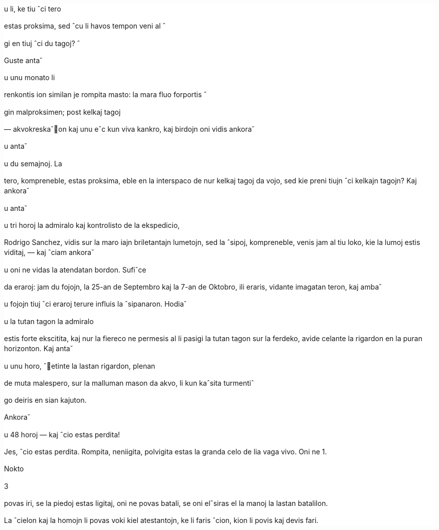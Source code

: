 u li, ke tiu ˆci tero

estas proksima, sed ˆcu li havos tempon veni al ˆ

gi en tiuj ˆci du tagoj? ˆ

Guste anta˘

u unu monato li

renkontis ion similan je rompita masto: la mara fluo forportis ˆ

gin malproksimen; post kelkaj tagoj

— akvokreskaˆon kaj unu eˆc kun viva kankro, kaj birdojn oni vidis ankora˘

u anta˘

u du semajnoj. La

tero, kompreneble, estas proksima, eble en la interspaco de nur kelkaj tagoj da vojo, sed kie preni tiujn ˆci kelkajn tagojn? Kaj ankora˘

u anta˘

u tri horoj la admiralo kaj kontrolisto de la ekspedicio, 

Rodrigo Sanchez, vidis sur la maro iajn briletantajn lumetojn, sed la ˆsipoj, kompreneble, venis jam al tiu loko, kie la lumoj estis viditaj, — kaj ˆciam ankora˘

u oni ne vidas la atendatan bordon. Sufiˆce

da eraroj: jam du fojojn, la 25-an de Septembro kaj la 7-an de Oktobro, ili eraris, vidante imagatan teron, kaj amba˘

u fojojn tiuj ˆci eraroj terure influis la ˆsipanaron. Hodia˘

u la tutan tagon la admiralo

estis forte ekscitita, kaj nur la fiereco ne permesis al li pasigi la tutan tagon sur la ferdeko, avide celante la rigardon en la puran horizonton. Kaj anta˘

u unu horo, ˆetinte la lastan rigardon, plenan

de muta malespero, sur la malluman mason da akvo, li kun kaˆsita turmentiˆ

go deiris en sian kajuton. 

Ankora˘

u 48 horoj — kaj ˆcio estas perdita\! 

Jes, ˆcio estas perdita. Rompita, neniigita, polvigita estas la granda celo de lia vaga vivo. Oni ne 1. 

Nokto

3

povas iri, se la piedoj estas ligitaj, oni ne povas batali, se oni elˆsiras el la manoj la lastan batalilon. 

La ˆcielon kaj la homojn li povas voki kiel atestantojn, ke li faris ˆcion, kion li povis kaj devis fari. 
